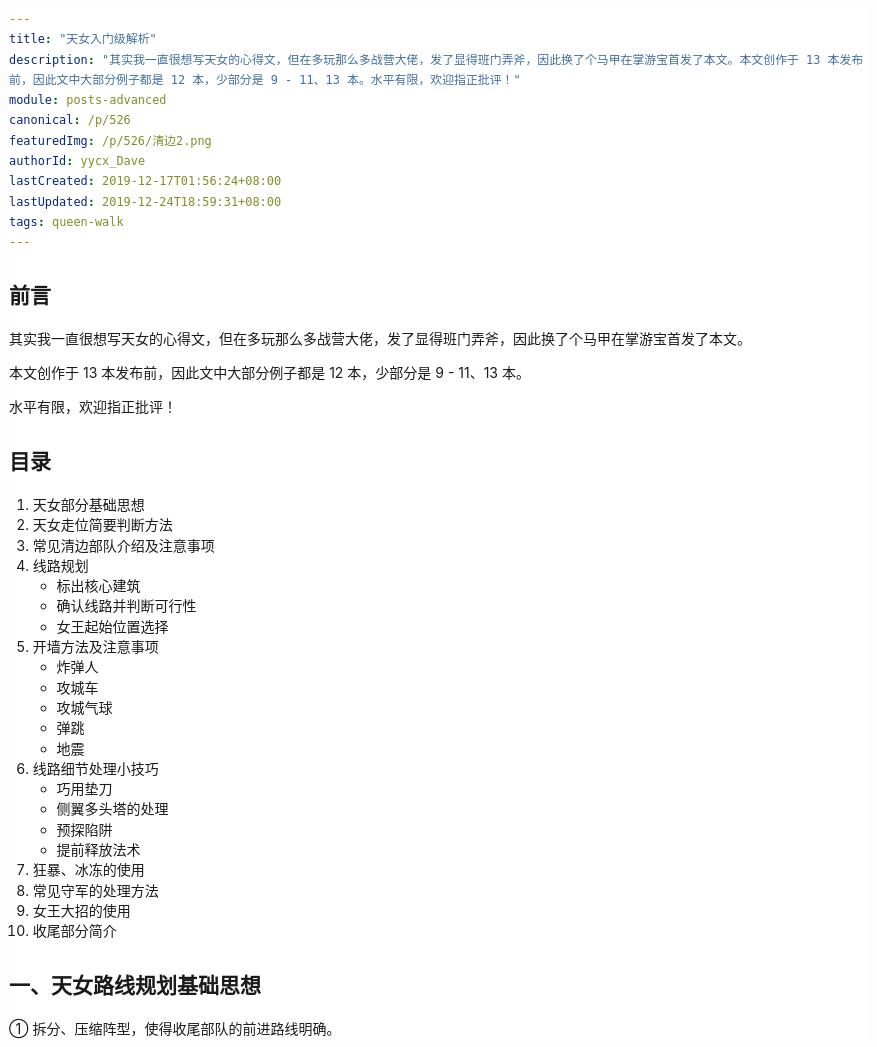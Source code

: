 ```yaml
---
title: "天女入门级解析"
description: "其实我一直很想写天女的心得文，但在多玩那么多战营大佬，发了显得班门弄斧，因此换了个马甲在掌游宝首发了本文。本文创作于 13 本发布前，因此文中大部分例子都是 12 本，少部分是 9 - 11、13 本。水平有限，欢迎指正批评！"
module: posts-advanced
canonical: /p/526
featuredImg: /p/526/清边2.png
authorId: yycx_Dave
lastCreated: 2019-12-17T01:56:24+08:00
lastUpdated: 2019-12-24T18:59:31+08:00
tags: queen-walk
---
```


## 前言

其实我一直很想写天女的心得文，但在多玩那么多战营大佬，发了显得班门弄斧，因此换了个马甲在掌游宝首发了本文。

本文创作于 13 本发布前，因此文中大部分例子都是 12 本，少部分是 9 - 11、13 本。

水平有限，欢迎指正批评！

## 目录

1. 天女部分基础思想
2. 天女走位简要判断方法
3. 常见清边部队介绍及注意事项
4. 线路规划
    - 标出核心建筑
    - 确认线路并判断可行性
    - 女王起始位置选择
5. 开墙方法及注意事项
    - 炸弹人
    - 攻城车
    - 攻城气球
    - 弹跳
    - 地震
6. 线路细节处理小技巧
    - 巧用垫刀
    - 侧翼多头塔的处理
    - 预探陷阱
    - 提前释放法术
7. 狂暴、冰冻的使用
8. 常见守军的处理方法
9. 女王大招的使用
10. 收尾部分简介

## 一、天女路线规划基础思想

① 拆分、压缩阵型，使得收尾部队的前进路线明确。
